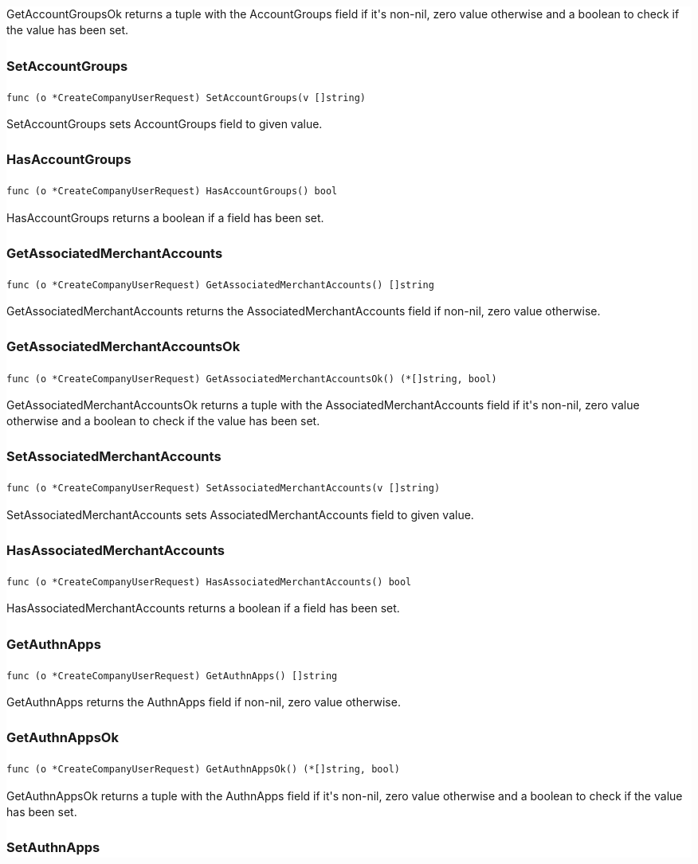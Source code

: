 GetAccountGroupsOk returns a tuple with the AccountGroups field if it's non-nil, zero value otherwise
and a boolean to check if the value has been set.

### SetAccountGroups

`func (o *CreateCompanyUserRequest) SetAccountGroups(v []string)`

SetAccountGroups sets AccountGroups field to given value.

### HasAccountGroups

`func (o *CreateCompanyUserRequest) HasAccountGroups() bool`

HasAccountGroups returns a boolean if a field has been set.

### GetAssociatedMerchantAccounts

`func (o *CreateCompanyUserRequest) GetAssociatedMerchantAccounts() []string`

GetAssociatedMerchantAccounts returns the AssociatedMerchantAccounts field if non-nil, zero value otherwise.

### GetAssociatedMerchantAccountsOk

`func (o *CreateCompanyUserRequest) GetAssociatedMerchantAccountsOk() (*[]string, bool)`

GetAssociatedMerchantAccountsOk returns a tuple with the AssociatedMerchantAccounts field if it's non-nil, zero value otherwise
and a boolean to check if the value has been set.

### SetAssociatedMerchantAccounts

`func (o *CreateCompanyUserRequest) SetAssociatedMerchantAccounts(v []string)`

SetAssociatedMerchantAccounts sets AssociatedMerchantAccounts field to given value.

### HasAssociatedMerchantAccounts

`func (o *CreateCompanyUserRequest) HasAssociatedMerchantAccounts() bool`

HasAssociatedMerchantAccounts returns a boolean if a field has been set.

### GetAuthnApps

`func (o *CreateCompanyUserRequest) GetAuthnApps() []string`

GetAuthnApps returns the AuthnApps field if non-nil, zero value otherwise.

### GetAuthnAppsOk

`func (o *CreateCompanyUserRequest) GetAuthnAppsOk() (*[]string, bool)`

GetAuthnAppsOk returns a tuple with the AuthnApps field if it's non-nil, zero value otherwise
and a boolean to check if the value has been set.

### SetAuthnApps
